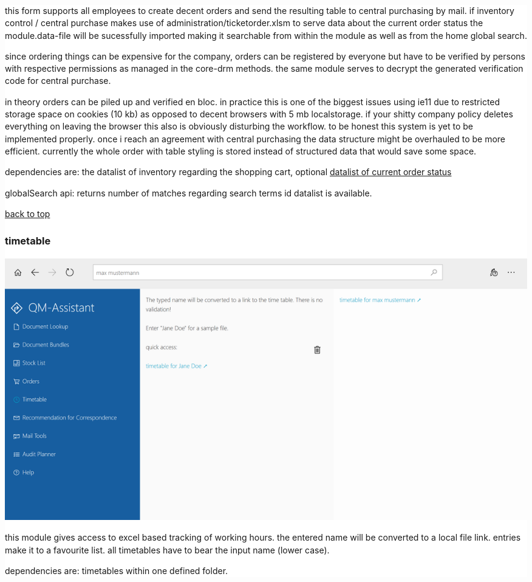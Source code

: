 this form supports all employees to create decent orders and send the resulting table to central purchasing by mail. if inventory control / central purchase makes use of administration/ticketorder.xlsm to serve data about the current order status the module.data-file will be sucessfully imported making it searchable from within the module as well as from the home global search.

since ordering things can be expensive for the company, orders can be registered by everyone but have to be verified by persons with respective permissions as managed in the core-drm methods. the same module serves to decrypt the generated verification code for central purchase.

in theory orders can be piled up and verified en bloc. in practice this is one of the biggest issues using ie11 due to restricted storage space on cookies (10 kb) as opposed to decent browsers with 5 mb localstorage. if your shitty company policy deletes everything on leaving the browser this also is obviously disturbing the workflow.
to be honest this system is yet to be implemented properly. once i reach an agreement with central purchasing the data structure might be overhauled to be more efficient. currently the whole order with table styling is stored instead of structured data that would save some space.

dependencies are: the datalist of inventory regarding the shopping cart, optional [datalist of current order status](#ticketorderxlsm)

globalSearch api: returns number of matches regarding search terms id datalist is available.

[back to top](#bottle-light-quality-management-software)

### timetable
![assistant timetable](assets/assistant_timetable.png)

this module gives access to excel based tracking of working hours. the entered name will be converted to a local file link. entries make it to a favourite list. all timetables have to bear the input name (lower case).

dependencies are: timetables within one defined folder.
